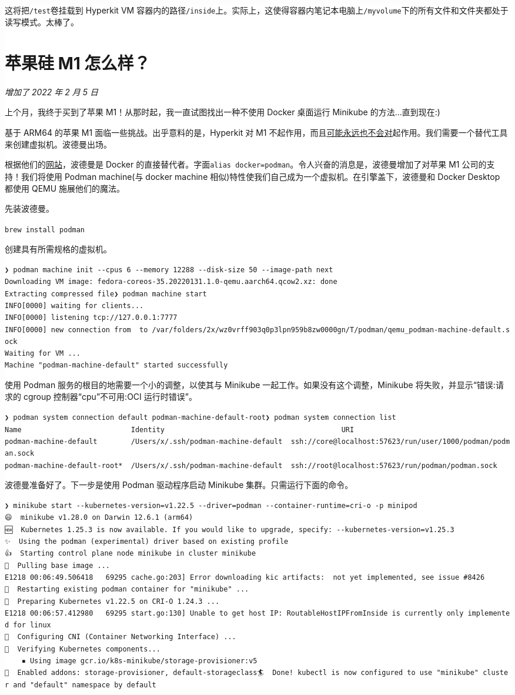 这将把`/test`卷挂载到 Hyperkit VM 容器内的路径`/inside`上。实际上，这使得容器内笔记本电脑上`/myvolume`下的所有文件和文件夹都处于读写模式。太棒了。

# 苹果硅 M1 怎么样？

*增加了 2022 年 2 月 5 日*

上个月，我终于买到了苹果 M1！从那时起，我一直试图找出一种不使用 Docker 桌面运行 Minikube 的方法…直到现在:)

基于 ARM64 的苹果 M1 面临一些挑战。出乎意料的是，Hyperkit 对 M1 不起作用，而且[可能永远也不会对](https://github.com/moby/hyperkit/issues/310#issuecomment-1003707160)起作用。我们需要一个替代工具来创建虚拟机。波德曼出场。

根据他们的[网站](https://podman.io)，波德曼是 Docker 的直接替代者。字面`alias docker=podman`。令人兴奋的消息是，波德曼增加了对苹果 M1 公司的支持！我们将使用 Podman machine(与 docker machine 相似)特性使我们自己成为一个虚拟机。在引擎盖下，波德曼和 Docker Desktop 都使用 QEMU 施展他们的魔法。

先装波德曼。

```
brew install podman
```

创建具有所需规格的虚拟机。

```
❯ podman machine init --cpus 6 --memory 12288 --disk-size 50 --image-path next
Downloading VM image: fedora-coreos-35.20220131.1.0-qemu.aarch64.qcow2.xz: done
Extracting compressed file❯ podman machine start
INFO[0000] waiting for clients...
INFO[0000] listening tcp://127.0.0.1:7777
INFO[0000] new connection from  to /var/folders/2x/wz0vrff903q0p3lpn959b8zw0000gn/T/podman/qemu_podman-machine-default.sock
Waiting for VM ...
Machine "podman-machine-default" started successfully
```

使用 Podman 服务的根目的地需要一个小的调整，以使其与 Minikube 一起工作。如果没有这个调整，Minikube 将失败，并显示“错误:请求的 cgroup 控制器“cpu”不可用:OCI 运行时错误”。

```
❯ podman system connection default podman-machine-default-root❯ podman system connection list
Name                          Identity                                          URI
podman-machine-default        /Users/x/.ssh/podman-machine-default  ssh://core@localhost:57623/run/user/1000/podman/podman.sock
podman-machine-default-root*  /Users/x/.ssh/podman-machine-default  ssh://root@localhost:57623/run/podman/podman.sock
```

波德曼准备好了。下一步是使用 Podman 驱动程序启动 Minikube 集群。只需运行下面的命令。

```
❯ minikube start --kubernetes-version=v1.22.5 --driver=podman --container-runtime=cri-o -p minipod
😄  minikube v1.28.0 on Darwin 12.6.1 (arm64)
🆕  Kubernetes 1.25.3 is now available. If you would like to upgrade, specify: --kubernetes-version=v1.25.3
✨  Using the podman (experimental) driver based on existing profile
👍  Starting control plane node minikube in cluster minikube
🚜  Pulling base image ...
E1218 00:06:49.506418   69295 cache.go:203] Error downloading kic artifacts:  not yet implemented, see issue #8426
🔄  Restarting existing podman container for "minikube" ...
🎁  Preparing Kubernetes v1.22.5 on CRI-O 1.24.3 ...
E1218 00:06:57.412980   69295 start.go:130] Unable to get host IP: RoutableHostIPFromInside is currently only implemented for linux
🔗  Configuring CNI (Container Networking Interface) ...
🔎  Verifying Kubernetes components...
    ▪ Using image gcr.io/k8s-minikube/storage-provisioner:v5
🌟  Enabled addons: storage-provisioner, default-storageclass🏄  Done! kubectl is now configured to use "minikube" cluster and "default" namespace by default
```
